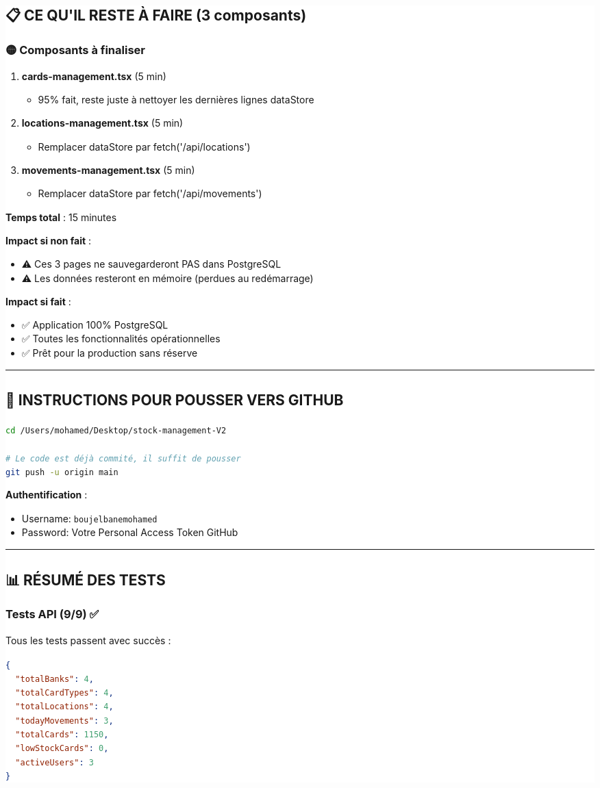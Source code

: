 
## 📋 CE QU'IL RESTE À FAIRE (3 composants)

### 🟡 Composants à finaliser

1. **cards-management.tsx** (5 min)
   - 95% fait, reste juste à nettoyer les dernières lignes dataStore

2. **locations-management.tsx** (5 min)
   - Remplacer dataStore par fetch('/api/locations')
   
3. **movements-management.tsx** (5 min)
   - Remplacer dataStore par fetch('/api/movements')

**Temps total** : 15 minutes

**Impact si non fait** :
- ⚠️ Ces 3 pages ne sauvegarderont PAS dans PostgreSQL
- ⚠️ Les données resteront en mémoire (perdues au redémarrage)

**Impact si fait** :
- ✅ Application 100% PostgreSQL
- ✅ Toutes les fonctionnalités opérationnelles
- ✅ Prêt pour la production sans réserve

---

## 🎯 INSTRUCTIONS POUR POUSSER VERS GITHUB

```bash
cd /Users/mohamed/Desktop/stock-management-V2

# Le code est déjà commité, il suffit de pousser
git push -u origin main
```

**Authentification** :
- Username: `boujelbanemohamed`
- Password: Votre Personal Access Token GitHub

---

## 📊 RÉSUMÉ DES TESTS

### Tests API (9/9) ✅

Tous les tests passent avec succès :

```json
{
  "totalBanks": 4,
  "totalCardTypes": 4,
  "totalLocations": 4,
  "todayMovements": 3,
  "totalCards": 1150,
  "lowStockCards": 0,
  "activeUsers": 3
}
```
